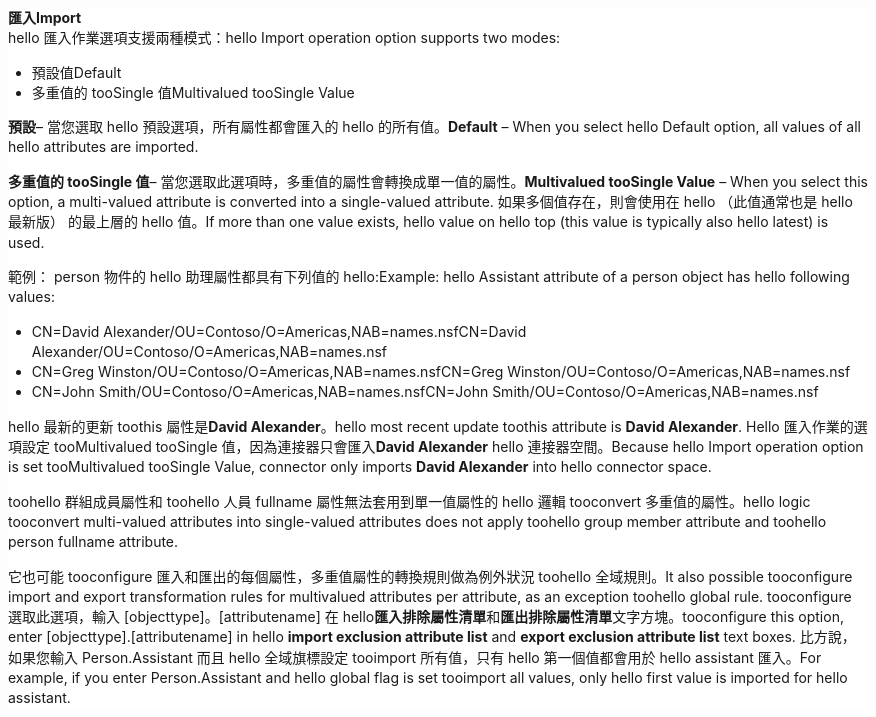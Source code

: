 <span data-ttu-id="ceedf-350">**匯入**</span><span class="sxs-lookup"><span data-stu-id="ceedf-350">**Import**</span></span>  
<span data-ttu-id="ceedf-351">hello 匯入作業選項支援兩種模式：</span><span class="sxs-lookup"><span data-stu-id="ceedf-351">hello Import operation option supports two modes:</span></span>

* <span data-ttu-id="ceedf-352">預設值</span><span class="sxs-lookup"><span data-stu-id="ceedf-352">Default</span></span>
* <span data-ttu-id="ceedf-353">多重值的 tooSingle 值</span><span class="sxs-lookup"><span data-stu-id="ceedf-353">Multivalued tooSingle Value</span></span>

<span data-ttu-id="ceedf-354">**預設**– 當您選取 hello 預設選項，所有屬性都會匯入的 hello 的所有值。</span><span class="sxs-lookup"><span data-stu-id="ceedf-354">**Default** – When you select hello Default option, all values of all hello attributes are imported.</span></span>

<span data-ttu-id="ceedf-355">**多重值的 tooSingle 值**– 當您選取此選項時，多重值的屬性會轉換成單一值的屬性。</span><span class="sxs-lookup"><span data-stu-id="ceedf-355">**Multivalued tooSingle Value** – When you select this option, a multi-valued attribute is converted into a single-valued attribute.</span></span> <span data-ttu-id="ceedf-356">如果多個值存在，則會使用在 hello （此值通常也是 hello 最新版） 的最上層的 hello 值。</span><span class="sxs-lookup"><span data-stu-id="ceedf-356">If more than one value exists, hello value on hello top (this value is typically also hello latest) is used.</span></span>

<span data-ttu-id="ceedf-357">範例： person 物件的 hello 助理屬性都具有下列值的 hello:</span><span class="sxs-lookup"><span data-stu-id="ceedf-357">Example: hello Assistant attribute of a person object has hello following values:</span></span>

* <span data-ttu-id="ceedf-358">CN=David Alexander/OU=Contoso/O=Americas,NAB=names.nsf</span><span class="sxs-lookup"><span data-stu-id="ceedf-358">CN=David Alexander/OU=Contoso/O=Americas,NAB=names.nsf</span></span>
* <span data-ttu-id="ceedf-359">CN=Greg Winston/OU=Contoso/O=Americas,NAB=names.nsf</span><span class="sxs-lookup"><span data-stu-id="ceedf-359">CN=Greg Winston/OU=Contoso/O=Americas,NAB=names.nsf</span></span>
* <span data-ttu-id="ceedf-360">CN=John Smith/OU=Contoso/O=Americas,NAB=names.nsf</span><span class="sxs-lookup"><span data-stu-id="ceedf-360">CN=John Smith/OU=Contoso/O=Americas,NAB=names.nsf</span></span>

<span data-ttu-id="ceedf-361">hello 最新的更新 toothis 屬性是**David Alexander**。</span><span class="sxs-lookup"><span data-stu-id="ceedf-361">hello most recent update toothis attribute is **David Alexander**.</span></span> <span data-ttu-id="ceedf-362">Hello 匯入作業的選項設定 tooMultivalued tooSingle 值，因為連接器只會匯入**David Alexander** hello 連接器空間。</span><span class="sxs-lookup"><span data-stu-id="ceedf-362">Because hello Import operation option is set tooMultivalued tooSingle Value, connector only imports **David Alexander** into hello connector space.</span></span>

<span data-ttu-id="ceedf-363">toohello 群組成員屬性和 toohello 人員 fullname 屬性無法套用到單一值屬性的 hello 邏輯 tooconvert 多重值的屬性。</span><span class="sxs-lookup"><span data-stu-id="ceedf-363">hello logic tooconvert multi-valued attributes into single-valued attributes does not apply toohello group member attribute and toohello person fullname attribute.</span></span>

<span data-ttu-id="ceedf-364">它也可能 tooconfigure 匯入和匯出的每個屬性，多重值屬性的轉換規則做為例外狀況 toohello 全域規則。</span><span class="sxs-lookup"><span data-stu-id="ceedf-364">It also possible tooconfigure import and export transformation rules for multivalued attributes per attribute, as an exception toohello global rule.</span></span> <span data-ttu-id="ceedf-365">tooconfigure 選取此選項，輸入 [objecttype]。[attributename] 在 hello**匯入排除屬性清單**和**匯出排除屬性清單**文字方塊。</span><span class="sxs-lookup"><span data-stu-id="ceedf-365">tooconfigure this option, enter [objecttype].[attributename] in hello **import exclusion attribute list** and **export exclusion attribute list** text boxes.</span></span> <span data-ttu-id="ceedf-366">比方說，如果您輸入 Person.Assistant 而且 hello 全域旗標設定 tooimport 所有值，只有 hello 第一個值都會用於 hello assistant 匯入。</span><span class="sxs-lookup"><span data-stu-id="ceedf-366">For example, if you enter Person.Assistant and hello global flag is set tooimport all values, only hello first value is imported for hello assistant.</span></span>
